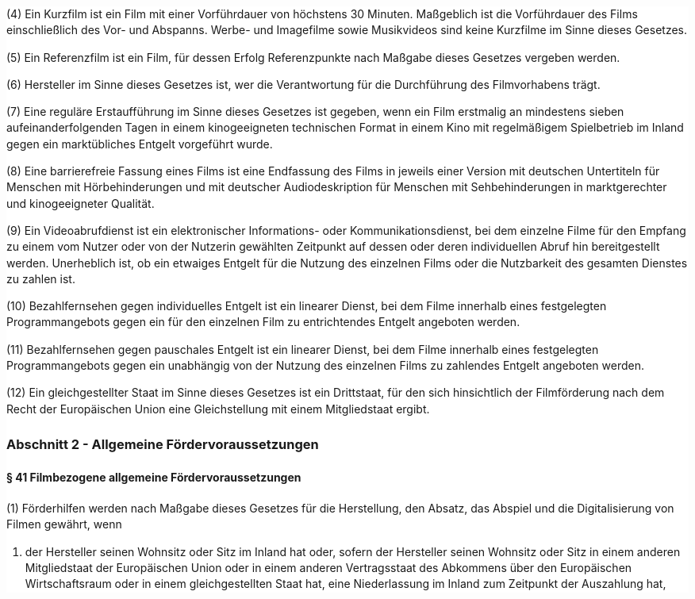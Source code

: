 (4) Ein Kurzfilm ist ein Film mit einer Vorführdauer von höchstens 30
Minuten. Maßgeblich ist die Vorführdauer des Films einschließlich des
Vor- und Abspanns. Werbe- und Imagefilme sowie Musikvideos sind keine
Kurzfilme im Sinne dieses Gesetzes.

(5) Ein Referenzfilm ist ein Film, für dessen Erfolg Referenzpunkte
nach Maßgabe dieses Gesetzes vergeben werden.

(6) Hersteller im Sinne dieses Gesetzes ist, wer die Verantwortung für
die Durchführung des Filmvorhabens trägt.

(7) Eine reguläre Erstaufführung im Sinne dieses Gesetzes ist gegeben,
wenn ein Film erstmalig an mindestens sieben aufeinanderfolgenden
Tagen in einem kinogeeigneten technischen Format in einem Kino mit
regelmäßigem Spielbetrieb im Inland gegen ein marktübliches Entgelt
vorgeführt wurde.

(8) Eine barrierefreie Fassung eines Films ist eine Endfassung des
Films in jeweils einer Version mit deutschen Untertiteln für Menschen
mit Hörbehinderungen und mit deutscher Audiodeskription für Menschen
mit Sehbehinderungen in marktgerechter und kinogeeigneter Qualität.

(9) Ein Videoabrufdienst ist ein elektronischer Informations- oder
Kommunikationsdienst, bei dem einzelne Filme für den Empfang zu einem
vom Nutzer oder von der Nutzerin gewählten Zeitpunkt auf dessen oder
deren individuellen Abruf hin bereitgestellt werden. Unerheblich ist,
ob ein etwaiges Entgelt für die Nutzung des einzelnen Films oder die
Nutzbarkeit des gesamten Dienstes zu zahlen ist.

(10) Bezahlfernsehen gegen individuelles Entgelt ist ein linearer
Dienst, bei dem Filme innerhalb eines festgelegten Programmangebots
gegen ein für den einzelnen Film zu entrichtendes Entgelt angeboten
werden.

(11) Bezahlfernsehen gegen pauschales Entgelt ist ein linearer Dienst,
bei dem Filme innerhalb eines festgelegten Programmangebots gegen ein
unabhängig von der Nutzung des einzelnen Films zu zahlendes Entgelt
angeboten werden.

(12) Ein gleichgestellter Staat im Sinne dieses Gesetzes ist ein
Drittstaat, für den sich hinsichtlich der Filmförderung nach dem Recht
der Europäischen Union eine Gleichstellung mit einem Mitgliedstaat
ergibt.


### Abschnitt 2 - Allgemeine Fördervoraussetzungen


#### § 41 Filmbezogene allgemeine Fördervoraussetzungen

(1) Förderhilfen werden nach Maßgabe dieses Gesetzes für die
Herstellung, den Absatz, das Abspiel und die Digitalisierung von
Filmen gewährt, wenn

1.  der Hersteller seinen Wohnsitz oder Sitz im Inland hat oder, sofern
    der Hersteller seinen Wohnsitz oder Sitz in einem anderen
    Mitgliedstaat der Europäischen Union oder in einem anderen
    Vertragsstaat des Abkommens über den Europäischen Wirtschaftsraum oder
    in einem gleichgestellten Staat hat, eine Niederlassung im Inland zum
    Zeitpunkt der Auszahlung hat,
